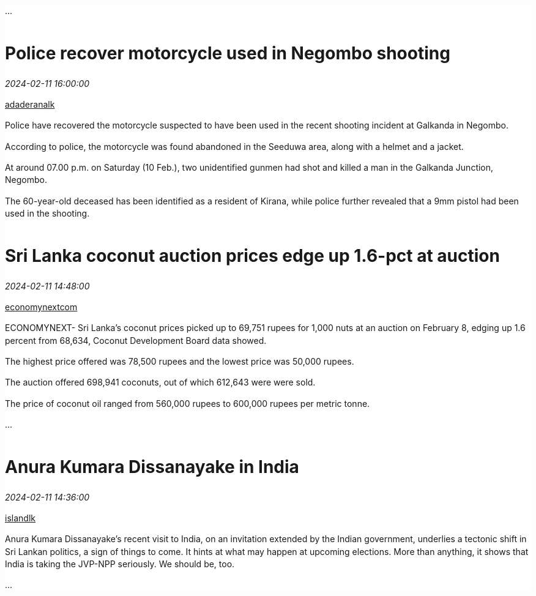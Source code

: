 ...



# Police recover motorcycle used in Negombo shooting

*2024-02-11 16:00:00*

[adaderanalk](https://www.adaderana.lk/news/97184/police-recover-motorcycle-used-in-negombo-shooting)

Police have recovered the motorcycle suspected to have been used in the recent shooting incident at Galkanda in Negombo.

According to police, the motorcycle was found abandoned in the Seeduwa area, along with a helmet and a jacket.

At around 07.00 p.m. on Saturday (10 Feb.), two unidentified gunmen had shot and killed a man in the Galkanda Junction, Negombo.

The 60-year-old deceased has been identified as a resident of Kirana, while police further revealed that a 9mm pistol had been used in the shooting.



# Sri Lanka coconut auction prices edge up 1.6-pct at auction

*2024-02-11 14:48:00*

[economynextcom](https://economynext.com/sri-lanka-coconut-auction-prices-edge-up-1-6-pct-at-auction-150579/)

ECONOMYNEXT- Sri Lanka’s coconut prices picked up to 69,751 rupees for 1,000 nuts at an auction on February 8, edging up 1.6 percent from 68,634, Coconut Development Board data showed.

The highest price offered was 78,500 rupees and the lowest price was 50,000 rupees.

The auction offered 698,941 coconuts, out of which 612,643 were were sold.

The price of coconut oil ranged from 560,000 rupees to 600,000 rupees per metric tonne.

...



# Anura Kumara Dissanayake in India

*2024-02-11 14:36:00*

[islandlk](http://island.lk/anura-kumara-dissanayake-in-india/)

Anura Kumara Dissanayake’s recent visit to India, on an invitation extended by the Indian government, underlies a tectonic shift in Sri Lankan politics, a sign of things to come. It hints at what may happen at upcoming elections. More than anything, it shows that India is taking the JVP-NPP seriously. We should be, too.

...
